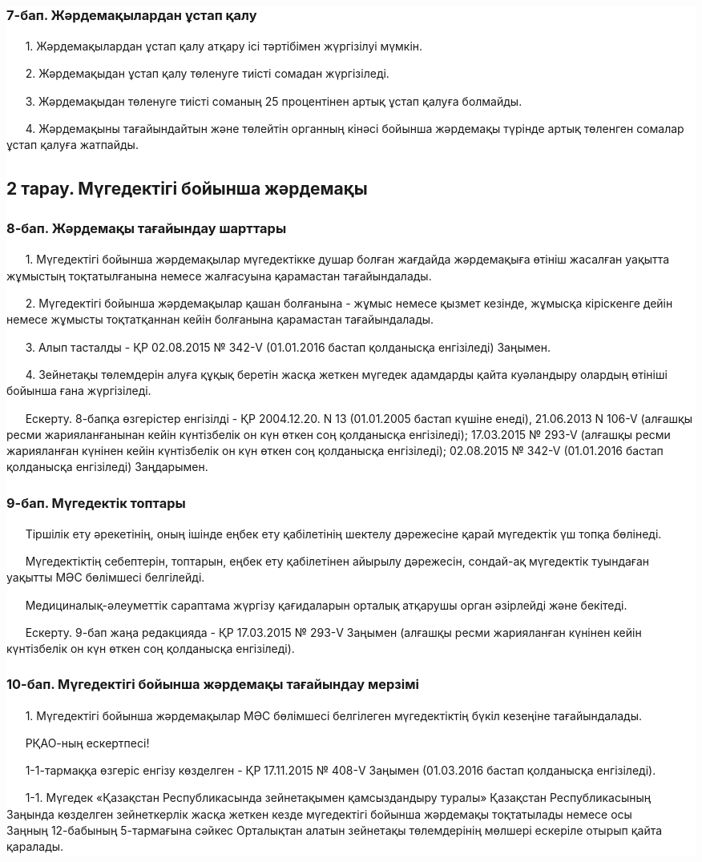 ### 7-бап. Жәрдемақылардан ұстап қалу

      1. Жәрдемақылардан ұстап қалу атқару iсi тәртiбiмен жүргiзiлуi мүмкiн.

      2. Жәрдемақыдан ұстап қалу төленуге тиiстi сомадан жүргiзiледi.

      3. Жәрдемақыдан төленуге тиiстi соманың 25 процентiнен артық ұстап қалуға болмайды.

      4. Жәрдемақыны тағайындайтын және төлейтiн органның кiнәсi бойынша жәрдемақы түрiнде артық төленген сомалар ұстап қалуға жатпайды.

## 2 тарау. Мүгедектігі бойынша жәрдемақы

### 8-бап. Жәрдемақы тағайындау шарттары

      1. Мүгедектiгi бойынша жәрдемақылар мүгедектiкке душар болған жағдайда жәрдемақыға өтiнiш жасалған уақытта жұмыстың тоқтатылғанына немесе жалғасуына қарамастан тағайындалады.

      2. Мүгедектiгi бойынша жәрдемақылар қашан болғанына - жұмыс немесе қызмет кезiнде, жұмысқа кiрiскенге дейiн немесе жұмысты тоқтатқаннан кейiн болғанына қарамастан тағайындалады.

      3. Алып тасталды - ҚР 02.08.2015 № 342-V (01.01.2016 бастап қолданысқа енгізіледі) Заңымен.

      4. Зейнетақы төлемдерiн алуға құқық беретiн жасқа жеткен мүгедек адамдарды қайта куәландыру олардың өтiнiшi бойынша ғана жүргiзiледi.

      Ескерту. 8-бапқа өзгерістер енгізілді - ҚР 2004.12.20. N 13 (01.01.2005 бастап күшіне енеді), 21.06.2013 N 106-V (алғашқы ресми жарияланғанынан кейін күнтізбелік он күн өткен соң қолданысқа енгізіледі); 17.03.2015 № 293-V (алғашқы ресми жарияланған күнінен кейiн күнтiзбелiк он күн өткен соң қолданысқа енгiзiледi); 02.08.2015 № 342-V (01.01.2016 бастап қолданысқа енгізіледі) Заңдарымен.

### 9-бап. Мүгедектік топтары

      Тіршілік ету әрекетінің, оның ішінде еңбек ету қабілетінің шектелу дәрежесіне қарай мүгедектік үш топқа бөлінеді.

      Мүгедектіктің себептерін, топтарын, еңбек ету қабілетінен айырылу дәрежесін, сондай-ақ мүгедектік туындаған уақытты МӘС бөлімшесі белгілейді.

      Медициналық-әлеуметтік сараптама жүргізу қағидаларын орталық атқарушы орган әзірлейді және бекітеді.

      Ескерту. 9-бап жаңа редакцияда - ҚР 17.03.2015 № 293-V Заңымен (алғашқы ресми жарияланған күнінен кейiн күнтiзбелiк он күн өткен соң қолданысқа енгiзiледi).

### 10-бап. Мүгедектігі бойынша жәрдемақы тағайындау мерзімі

      1. Мүгедектігі бойынша жәрдемақылар МӘС бөлімшесі бeлгілeгeн мүгедектіктің бүкіл кезеңіне тағайындалады.

      РҚАО-ның ескертпесі!

      1-1-тармаққа өзгеріс енгізу көзделген - ҚР 17.11.2015 № 408-V Заңымен (01.03.2016 бастап қолданысқа енгізіледі).

      1-1. Мүгедек «Қазақстан Республикасында зейнетақымен қамсыздандыру туралы» Қазақстан Республикасының Заңында көзделген зейнеткерлік жасқа жеткен кезде мүгедектігі бойынша жәрдемақы тоқтатылады немесе осы Заңның 12-бабының 5-тармағына сәйкес Орталықтан алатын зейнетақы төлемдерінің мөлшері ескеріле отырып қайта қаралады.
